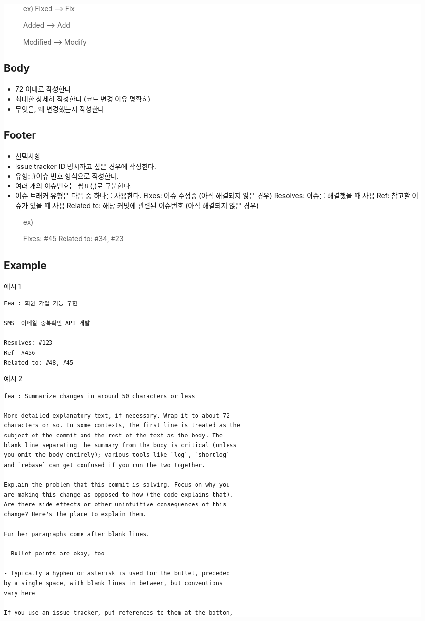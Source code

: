 > ex)
> Fixed --> Fix
> 
> Added --> Add
> 
> Modified --> Modify

## Body
- 72 이내로 작성한다
- 최대한 상세히 작성한다 (코드 변경 이유 명확히)
- 무엇을, 왜 변경했는지 작성한다

## Footer
- 선택사항
- issue tracker ID 명시하고 싶은 경우에 작성한다.
- 유형: #이슈 번호 형식으로 작성한다.
- 여러 개의 이슈번호는 쉼표(,)로 구분한다.
- 이슈 트래커 유형은 다음 중 하나를 사용한다.
  Fixes: 이슈 수정중 (아직 해결되지 않은 경우)
  Resolves: 이슈를 해결했을 때 사용
  Ref: 참고할 이슈가 있을 때 사용
  Related to: 해당 커밋에 관련된 이슈번호 (아직 해결되지 않은 경우)
> ex)
> 
> Fixes: #45 Related to: #34, #23

## Example
예시 1
```
Feat: 회원 가입 기능 구현

SMS, 이메일 중복확인 API 개발

Resolves: #123
Ref: #456
Related to: #48, #45
```
예시 2
```
feat: Summarize changes in around 50 characters or less

More detailed explanatory text, if necessary. Wrap it to about 72
characters or so. In some contexts, the first line is treated as the
subject of the commit and the rest of the text as the body. The
blank line separating the summary from the body is critical (unless
you omit the body entirely); various tools like `log`, `shortlog`
and `rebase` can get confused if you run the two together.

Explain the problem that this commit is solving. Focus on why you
are making this change as opposed to how (the code explains that).
Are there side effects or other unintuitive consequences of this
change? Here's the place to explain them.

Further paragraphs come after blank lines.

- Bullet points are okay, too

- Typically a hyphen or asterisk is used for the bullet, preceded
by a single space, with blank lines in between, but conventions
vary here

If you use an issue tracker, put references to them at the bottom,
```